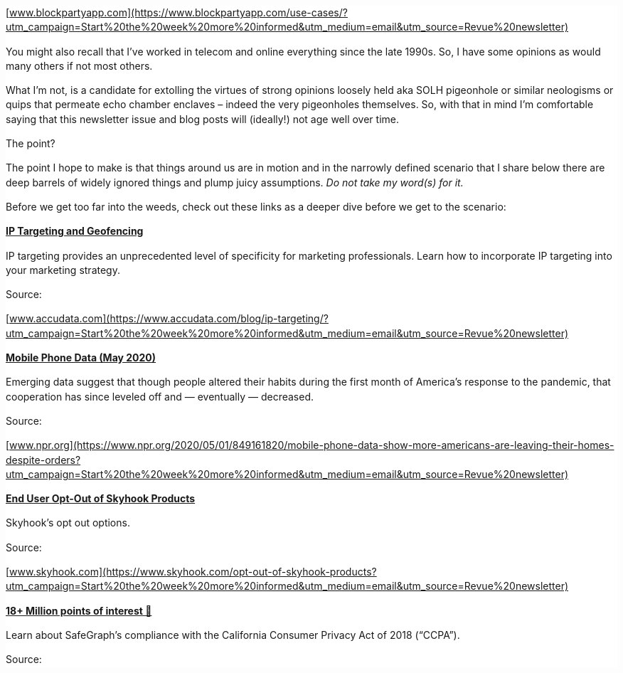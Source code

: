 [www.blockpartyapp.com](https://www.blockpartyapp.com/use-cases/?utm_campaign=Start%20the%20week%20more%20informed&utm_medium=email&utm_source=Revue%20newsletter)

You might also recall that I’ve worked in telecom and online everything since the late 1990s. So, I have some opinions as would many others if not most others.

What I’m not, is a candidate for extolling the virtues of strong opinions loosely held aka SOLH pigeonhole or similar neologisms or quips that permeate echo chamber enclaves – indeed the very pigeonholes themselves. So, with that in mind I’m comfortable saying that this newsletter issue and blog posts will (ideally!) not age well over time.

The point?

The point I hope to make is that things around us are in motion and in the narrowly defined scenario that I share below there are deep barrels of widely ignored things and plump juicy assumptions. *Do not take my word(s) for it.*

Before we get too far into the weeds, check out these links as a deeper dive before we get to the scenario:

**[IP Targeting and Geofencing](https://www.accudata.com/blog/ip-targeting/?utm_campaign=Start%20the%20week%20more%20informed&utm_medium=email&utm_source=Revue%20newsletter)**

IP targeting provides an unprecedented level of specificity for marketing professionals. Learn how to incorporate IP targeting into your marketing strategy.

Source:

[www.accudata.com](https://www.accudata.com/blog/ip-targeting/?utm_campaign=Start%20the%20week%20more%20informed&utm_medium=email&utm_source=Revue%20newsletter)

**[Mobile Phone Data (May 2020)](https://www.npr.org/2020/05/01/849161820/mobile-phone-data-show-more-americans-are-leaving-their-homes-despite-orders?utm_campaign=Start%20the%20week%20more%20informed&utm_medium=email&utm_source=Revue%20newsletter)**

Emerging data suggest that though people altered their habits during the first month of America’s response to the pandemic, that cooperation has since leveled off and — eventually — decreased.

Source:

[www.npr.org](https://www.npr.org/2020/05/01/849161820/mobile-phone-data-show-more-americans-are-leaving-their-homes-despite-orders?utm_campaign=Start%20the%20week%20more%20informed&utm_medium=email&utm_source=Revue%20newsletter)

**[End User Opt-Out of Skyhook Products](https://www.skyhook.com/opt-out-of-skyhook-products?utm_campaign=Start%20the%20week%20more%20informed&utm_medium=email&utm_source=Revue%20newsletter)**

Skyhook’s opt out options.

Source:

[www.skyhook.com](https://www.skyhook.com/opt-out-of-skyhook-products?utm_campaign=Start%20the%20week%20more%20informed&utm_medium=email&utm_source=Revue%20newsletter)

**[18+ Million points of interest 🤔](https://www.safegraph.com/ccpa-privacy-policy?utm_campaign=Start%20the%20week%20more%20informed&utm_medium=email&utm_source=Revue%20newsletter)**

Learn about SafeGraph’s compliance with the California Consumer Privacy Act of 2018 (“CCPA”).

Source:

